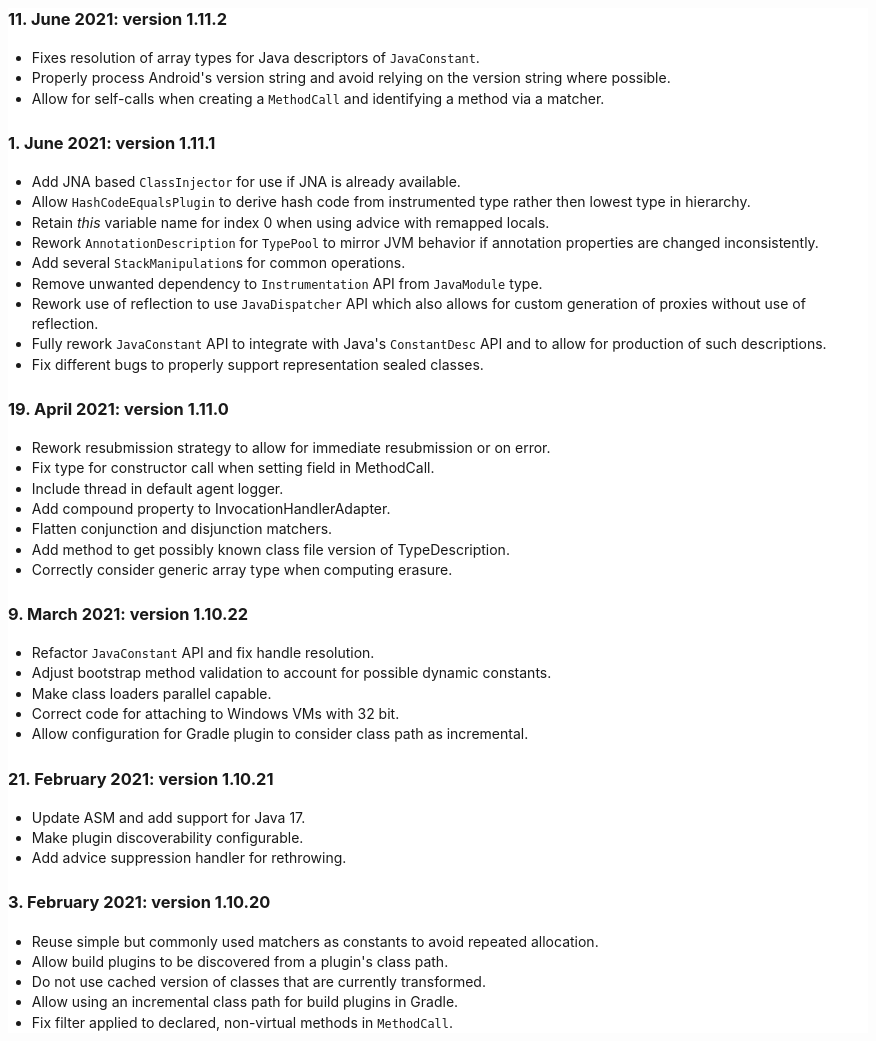 ### 11. June 2021: version 1.11.2

- Fixes resolution of array types for Java descriptors of `JavaConstant`.
- Properly process Android's version string and avoid relying on the version string where possible.
- Allow for self-calls when creating a `MethodCall` and identifying a method via a matcher.

### 1. June 2021: version 1.11.1

- Add JNA based `ClassInjector` for use if JNA is already available.
- Allow `HashCodeEqualsPlugin` to derive hash code from instrumented type rather then lowest type in hierarchy.
- Retain *this* variable name for index 0 when using advice with remapped locals.
- Rework `AnnotationDescription` for `TypePool` to mirror JVM behavior if annotation properties are changed inconsistently.
- Add several `StackManipulation`s for common operations.
- Remove unwanted dependency to `Instrumentation` API from `JavaModule` type.
- Rework use of reflection to use `JavaDispatcher` API which also allows for custom generation of proxies without use of reflection.
- Fully rework `JavaConstant` API to integrate with Java's `ConstantDesc` API and to allow for production of such descriptions.
- Fix different bugs to properly support representation sealed classes.

### 19. April 2021: version 1.11.0

- Rework resubmission strategy to allow for immediate resubmission or on error.
- Fix type for constructor call when setting field in MethodCall.
- Include thread in default agent logger.
- Add compound property to InvocationHandlerAdapter.
- Flatten conjunction and disjunction matchers.
- Add method to get possibly known class file version of TypeDescription.
- Correctly consider generic array type when computing erasure.

### 9. March 2021: version 1.10.22

- Refactor `JavaConstant` API and fix handle resolution.
- Adjust bootstrap method validation to account for possible dynamic constants.
- Make class loaders parallel capable.
- Correct code for attaching to Windows VMs with 32 bit.
- Allow configuration for Gradle plugin to consider class path as incremental.

### 21. February 2021: version 1.10.21

- Update ASM and add support for Java 17.
- Make plugin discoverability configurable.
- Add advice suppression handler for rethrowing.

### 3. February 2021: version 1.10.20

- Reuse simple but commonly used matchers as constants to avoid repeated allocation.
- Allow build plugins to be discovered from a plugin's class path.
- Do not use cached version of classes that are currently transformed.
- Allow using an incremental class path for build plugins in Gradle.
- Fix filter applied to declared, non-virtual methods in `MethodCall`.

